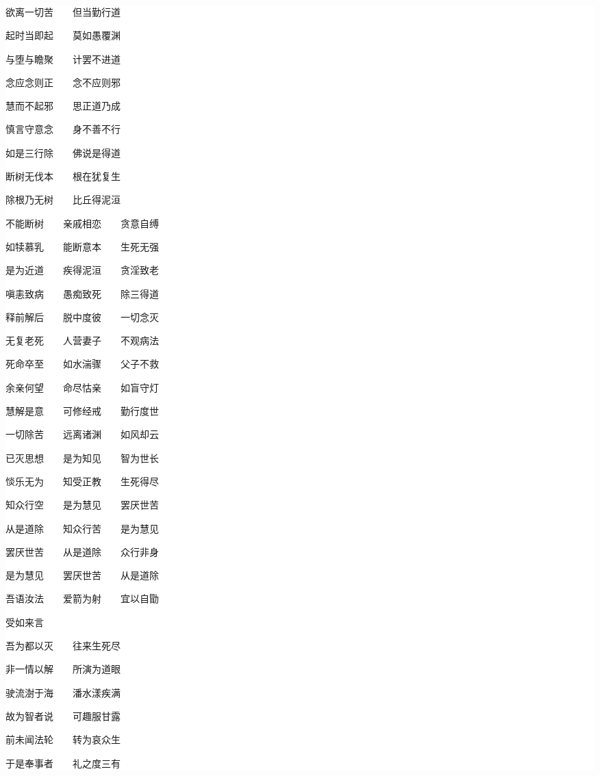 欲离一切苦　　但当勤行道  

起时当即起　　莫如愚覆渊  

与堕与瞻聚　　计罢不进道  

念应念则正　　念不应则邪  

慧而不起邪　　思正道乃成  

慎言守意念　　身不善不行  

如是三行除　　佛说是得道  

断树无伐本　　根在犹复生  

除根乃无树　　比丘得泥洹  

不能断树　　亲戚相恋　　贪意自缚  

如犊慕乳　　能断意本　　生死无强  

是为近道　　疾得泥洹　　贪淫致老  

嗔恚致病　　愚痴致死　　除三得道  

释前解后　　脱中度彼　　一切念灭  

无复老死　　人营妻子　　不观病法  

死命卒至　　如水湍骤　　父子不救  

余亲何望　　命尽怙亲　　如盲守灯  

慧解是意　　可修经戒　　勤行度世  

一切除苦　　远离诸渊　　如风却云  

已灭思想　　是为知见　　智为世长  

惔乐无为　　知受正教　　生死得尽  

知众行空　　是为慧见　　罢厌世苦  

从是道除　　知众行苦　　是为慧见  

罢厌世苦　　从是道除　　众行非身  

是为慧见　　罢厌世苦　　从是道除  

吾语汝法　　爱箭为射　　宜以自勖  

受如来言  

吾为都以灭　　往来生死尽  

非一情以解　　所演为道眼  

驶流澍于海　　潘水漾疾满  

故为智者说　　可趣服甘露  

前未闻法轮　　转为哀众生  

于是奉事者　　礼之度三有  
